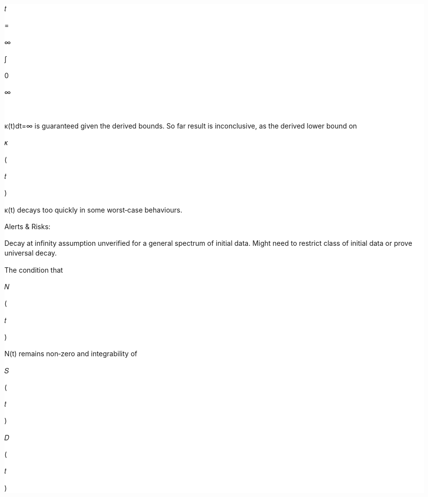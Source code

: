 𝑡

=

∞

∫

0

∞

&nbsp;	​



κ(t)dt=∞ is guaranteed given the derived bounds. So far result is inconclusive, as the derived lower bound on 

𝜅

(

𝑡

)

κ(t) decays too quickly in some worst‐case behaviours.



Alerts \& Risks:



Decay at infinity assumption unverified for a general spectrum of initial data. Might need to restrict class of initial data or prove universal decay.



The condition that 

𝑁

(

𝑡

)

N(t) remains non‑zero and integrability of 

𝑆

(

𝑡

)

𝐷

(

𝑡

)
